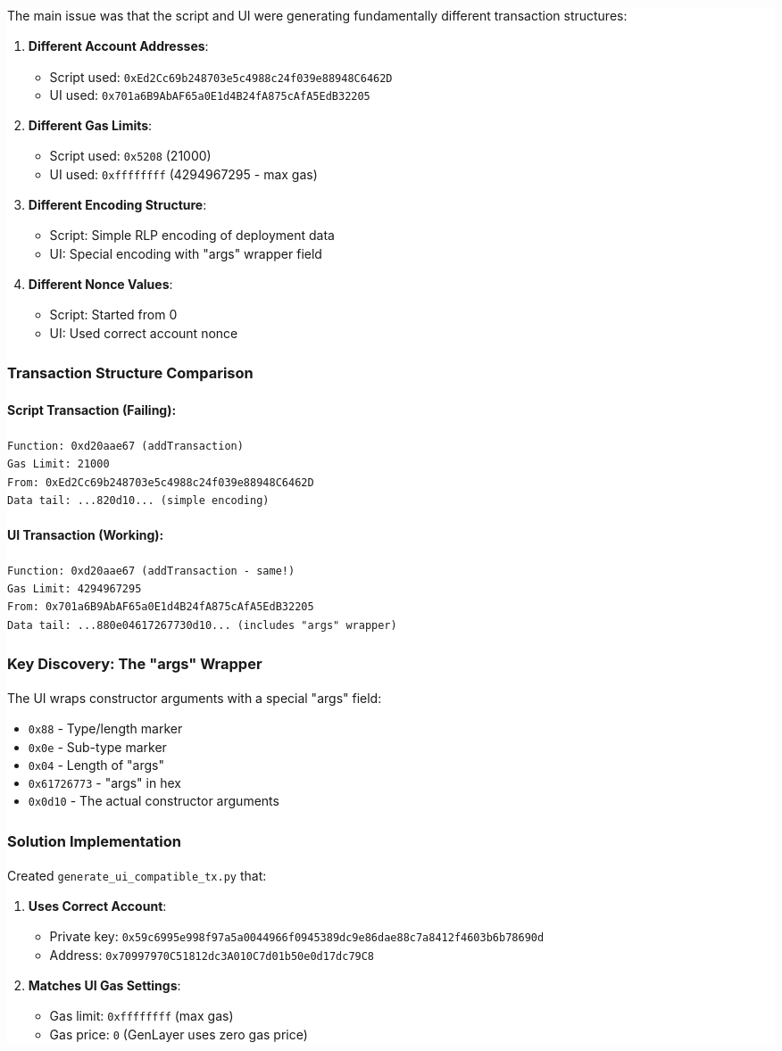 The main issue was that the script and UI were generating fundamentally different transaction structures:

1. **Different Account Addresses**:
   - Script used: `0xEd2Cc69b248703e5c4988c24f039e88948C6462D`
   - UI used: `0x701a6B9AbAF65a0E1d4B24fA875cAfA5EdB32205`

2. **Different Gas Limits**:
   - Script used: `0x5208` (21000)
   - UI used: `0xffffffff` (4294967295 - max gas)

3. **Different Encoding Structure**:
   - Script: Simple RLP encoding of deployment data
   - UI: Special encoding with "args" wrapper field

4. **Different Nonce Values**:
   - Script: Started from 0
   - UI: Used correct account nonce

### Transaction Structure Comparison

#### Script Transaction (Failing):
```
Function: 0xd20aae67 (addTransaction)
Gas Limit: 21000
From: 0xEd2Cc69b248703e5c4988c24f039e88948C6462D
Data tail: ...820d10... (simple encoding)
```

#### UI Transaction (Working):
```
Function: 0xd20aae67 (addTransaction - same!)
Gas Limit: 4294967295
From: 0x701a6B9AbAF65a0E1d4B24fA875cAfA5EdB32205
Data tail: ...880e04617267730d10... (includes "args" wrapper)
```

### Key Discovery: The "args" Wrapper

The UI wraps constructor arguments with a special "args" field:
- `0x88` - Type/length marker
- `0x0e` - Sub-type marker  
- `0x04` - Length of "args"
- `0x61726773` - "args" in hex
- `0x0d10` - The actual constructor arguments

### Solution Implementation

Created `generate_ui_compatible_tx.py` that:

1. **Uses Correct Account**: 
   - Private key: `0x59c6995e998f97a5a0044966f0945389dc9e86dae88c7a8412f4603b6b78690d`
   - Address: `0x70997970C51812dc3A010C7d01b50e0d17dc79C8`

2. **Matches UI Gas Settings**:
   - Gas limit: `0xffffffff` (max gas)
   - Gas price: `0` (GenLayer uses zero gas price)
